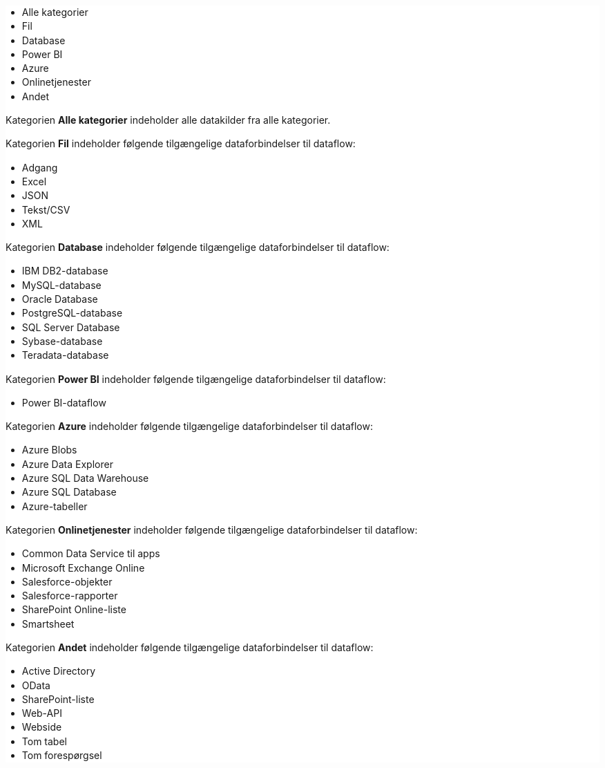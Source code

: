 * Alle kategorier
* Fil
* Database
* Power BI
* Azure
* Onlinetjenester
* Andet

Kategorien **Alle kategorier** indeholder alle datakilder fra alle kategorier. 

Kategorien **Fil** indeholder følgende tilgængelige dataforbindelser til dataflow:

* Adgang
* Excel
* JSON
* Tekst/CSV
* XML

Kategorien **Database** indeholder følgende tilgængelige dataforbindelser til dataflow:

* IBM DB2-database
* MySQL-database
* Oracle Database
* PostgreSQL-database
* SQL Server Database
* Sybase-database
* Teradata-database

Kategorien **Power BI** indeholder følgende tilgængelige dataforbindelser til dataflow:

* Power BI-dataflow

Kategorien **Azure** indeholder følgende tilgængelige dataforbindelser til dataflow:

* Azure Blobs
* Azure Data Explorer
* Azure SQL Data Warehouse
* Azure SQL Database
* Azure-tabeller

Kategorien **Onlinetjenester** indeholder følgende tilgængelige dataforbindelser til dataflow:

* Common Data Service til apps
* Microsoft Exchange Online
* Salesforce-objekter
* Salesforce-rapporter
* SharePoint Online-liste
* Smartsheet

Kategorien **Andet** indeholder følgende tilgængelige dataforbindelser til dataflow:

* Active Directory
* OData
* SharePoint-liste
* Web-API
* Webside
* Tom tabel
* Tom forespørgsel

